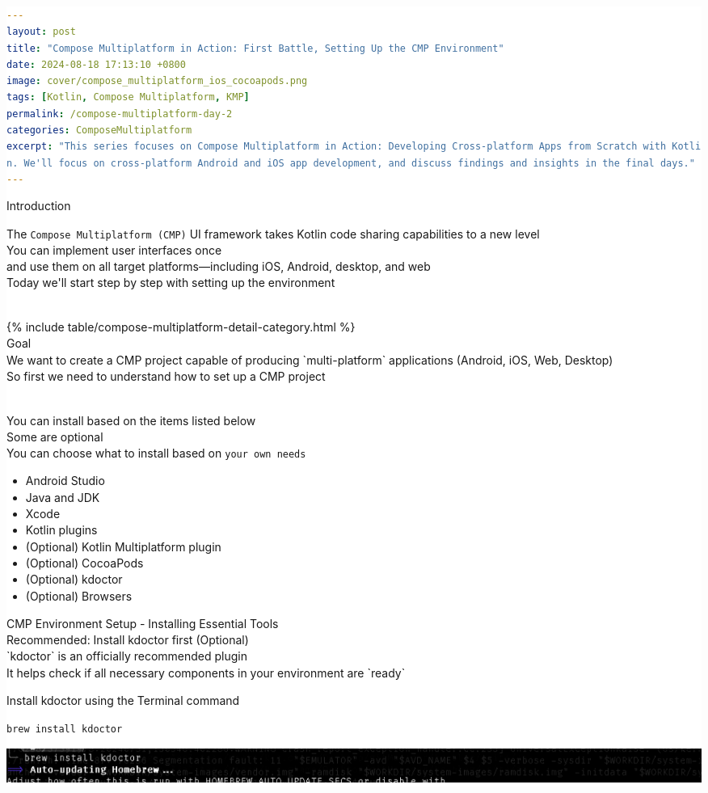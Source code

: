```yaml
---
layout: post
title: "Compose Multiplatform in Action: First Battle, Setting Up the CMP Environment"
date: 2024-08-18 17:13:10 +0800
image: cover/compose_multiplatform_ios_cocoapods.png
tags: [Kotlin, Compose Multiplatform, KMP]
permalink: /compose-multiplatform-day-2
categories: ComposeMultiplatform
excerpt: "This series focuses on Compose Multiplatform in Action: Developing Cross-platform Apps from Scratch with Kotlin. We'll focus on cross-platform Android and iOS app development, and discuss findings and insights in the final days."
---
```


<div class="c-border-main-title-2">Introduction</div>

The `Compose Multiplatform (CMP)` UI framework takes Kotlin code sharing capabilities to a new level<br>
You can implement user interfaces once<br>
and use them on all target platforms—including iOS, Android, desktop, and web<br>
Today we'll start step by step with setting up the environment<br><br>

<div id="category">
    {% include table/compose-multiplatform-detail-category.html %}
</div>

<div class="c-border-main-title-2">Goal</div>
We want to create a CMP project capable of producing `multi-platform` applications (Android, iOS, Web, Desktop)<br>
So first we need to understand how to set up a CMP project<br><br>

You can install based on the items listed below<br>
Some are optional<br>
You can choose what to install based on `your own needs`<br>
  * Android Studio
  * Java and JDK
  * Xcode
  * Kotlin plugins
  * (Optional) Kotlin Multiplatform plugin
  * (Optional) CocoaPods
  * (Optional) kdoctor
  * (Optional) Browsers

<div class="c-border-main-title-2">CMP Environment Setup - Installing Essential Tools</div>
<div class="c-border-content-title-1">Recommended: Install kdoctor first (Optional)</div>
`kdoctor` is an officially recommended plugin<br>
It helps check if all necessary components in your environment are `ready`<br>

Install kdoctor using the Terminal command<br>
```
brew install kdoctor
```
<img src="/images/compose/019.png" alt="Cover" width="100%" /><br />
